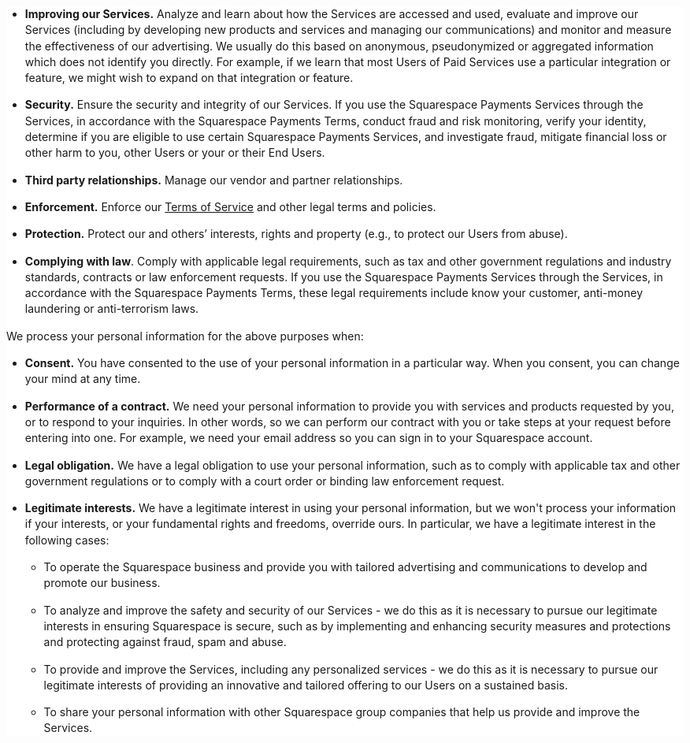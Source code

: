 * **Improving our Services.** Analyze and learn about how the Services are accessed and used, evaluate and improve our Services (including by developing new products and services and managing our communications) and monitor and measure the effectiveness of our advertising. We usually do this based on anonymous, pseudonymized or aggregated information which does not identify you directly. For example, if we learn that most Users of Paid Services use a particular integration or feature, we might wish to expand on that integration or feature.
    
* **Security.** Ensure the security and integrity of our Services. If you use the Squarespace Payments Services through the Services, in accordance with the Squarespace Payments Terms, conduct fraud and risk monitoring, verify your identity, determine if you are eligible to use certain Squarespace Payments Services, and investigate fraud, mitigate financial loss or other harm to you, other Users or your or their End Users.
    
* **Third party relationships.** Manage our vendor and partner relationships.
    
* **Enforcement.** Enforce our [Terms of Service](https://www.squarespace.com/terms-of-service) and other legal terms and policies.
    
* **Protection.** Protect our and others’ interests, rights and property (e.g., to protect our Users from abuse).
    
* **Complying with law**. Comply with applicable legal requirements, such as tax and other government regulations and industry standards, contracts or law enforcement requests. If you use the Squarespace Payments Services through the Services, in accordance with the Squarespace Payments Terms, these legal requirements include know your customer, anti-money laundering or anti-terrorism laws.
    

We process your personal information for the above purposes when:

* **Consent.** You have consented to the use of your personal information in a particular way. When you consent, you can change your mind at any time.
    
* **Performance of a contract.** We need your personal information to provide you with services and products requested by you, or to respond to your inquiries. In other words, so we can perform our contract with you or take steps at your request before entering into one. For example, we need your email address so you can sign in to your Squarespace account.
    
* **Legal obligation.** We have a legal obligation to use your personal information, such as to comply with applicable tax and other government regulations or to comply with a court order or binding law enforcement request.
    
* **Legitimate interests.** We have a legitimate interest in using your personal information, but we won't process your information if your interests, or your fundamental rights and freedoms, override ours. In particular, we have a legitimate interest in the following cases:
    
    * To operate the Squarespace business and provide you with tailored advertising and communications to develop and promote our business.
        
    * To analyze and improve the safety and security of our Services - we do this as it is necessary to pursue our legitimate interests in ensuring Squarespace is secure, such as by implementing and enhancing security measures and protections and protecting against fraud, spam and abuse.
        
    * To provide and improve the Services, including any personalized services - we do this as it is necessary to pursue our legitimate interests of providing an innovative and tailored offering to our Users on a sustained basis.
        
    * To share your personal information with other Squarespace group companies that help us provide and improve the Services.
        